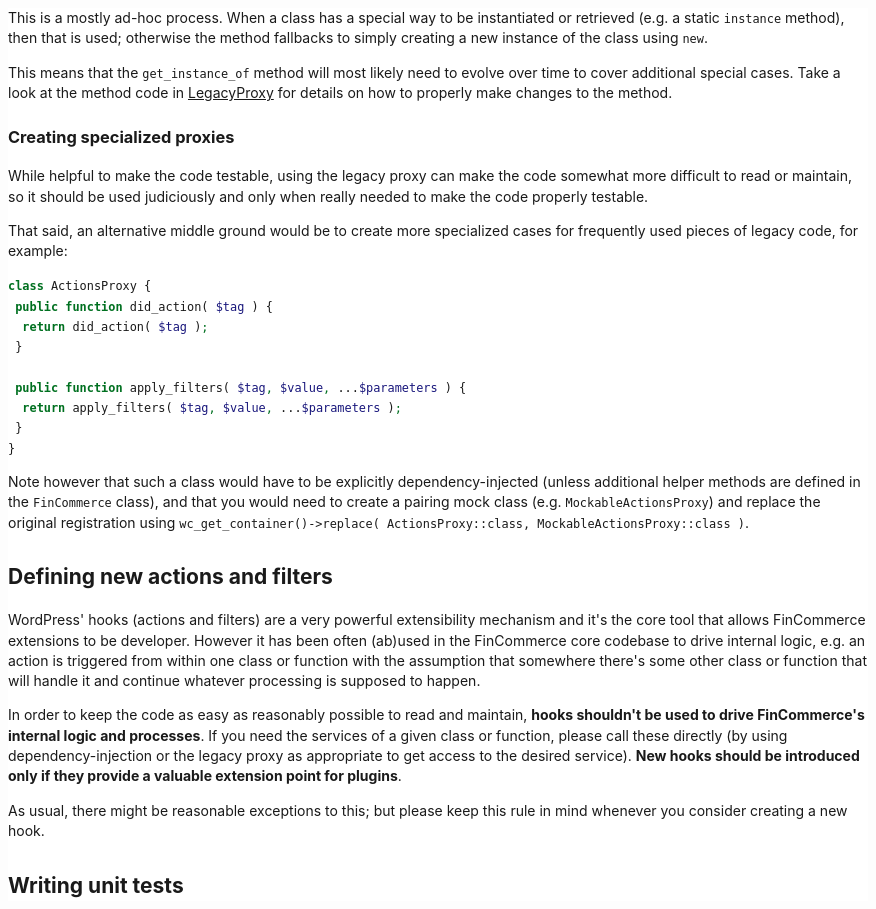 This is a mostly ad-hoc process. When a class has a special way to be instantiated or retrieved (e.g. a static `instance` method), then that is used; otherwise the method fallbacks to simply creating a new instance of the class using `new`.

This means that the `get_instance_of` method will most likely need to evolve over time to cover additional special cases. Take a look at the method code in [LegacyProxy](https://github.com/dieselfox1/fincommerce/blob/trunk/plugins/fincommerce/src/Proxies/LegacyProxy.php) for details on how to properly make changes to the method.

### Creating specialized proxies

While helpful to make the code testable, using the legacy proxy can make the code somewhat more difficult to read or maintain, so it should be used judiciously and only when really needed to make the code properly testable.

That said, an alternative middle ground would be to create more specialized cases for frequently used pieces of legacy code, for example:

```php
class ActionsProxy {
 public function did_action( $tag ) {
  return did_action( $tag );
 }

 public function apply_filters( $tag, $value, ...$parameters ) {
  return apply_filters( $tag, $value, ...$parameters );
 }
}
```

Note however that such a class would have to be explicitly dependency-injected (unless additional helper methods are defined in the `FinCommerce` class), and that you would need to create a pairing mock class (e.g. `MockableActionsProxy`) and replace the original registration using `wc_get_container()->replace( ActionsProxy::class, MockableActionsProxy::class )`.

## Defining new actions and filters

WordPress' hooks (actions and filters) are a very powerful extensibility mechanism and it's the core tool that allows FinCommerce extensions to be developer. However it has been often (ab)used in the FinCommerce core codebase to drive internal logic, e.g. an action is triggered from within one class or function with the assumption that somewhere there's some other class or function that will handle it and continue whatever processing is supposed to happen.

In order to keep the code as easy as reasonably possible to read and maintain, **hooks shouldn't be used to drive FinCommerce's internal logic and processes**. If you need the services of a given class or function, please call these directly (by using dependency-injection or the legacy proxy as appropriate to get access to the desired service). **New hooks should be introduced only if they provide a valuable extension point for plugins**.

As usual, there might be reasonable exceptions to this; but please keep this rule in mind whenever you consider creating a new hook.

## Writing unit tests
